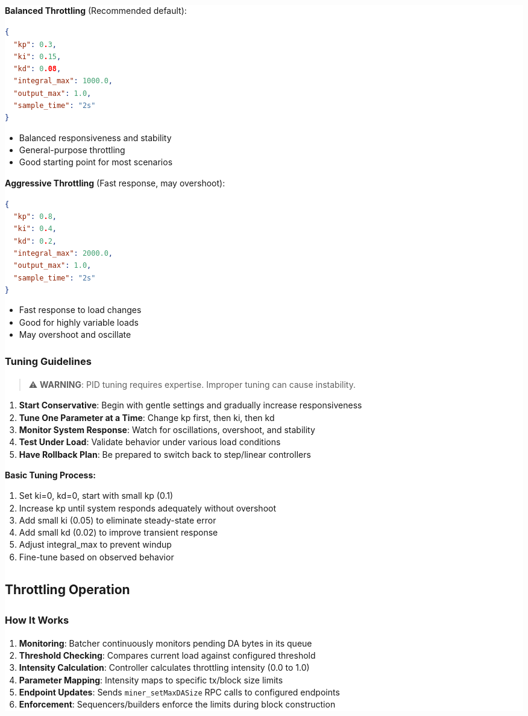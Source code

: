 **Balanced Throttling** (Recommended default):
```json
{
  "kp": 0.3,
  "ki": 0.15,
  "kd": 0.08,
  "integral_max": 1000.0,
  "output_max": 1.0,
  "sample_time": "2s"
}
```
- Balanced responsiveness and stability
- General-purpose throttling
- Good starting point for most scenarios

**Aggressive Throttling** (Fast response, may overshoot):
```json
{
  "kp": 0.8,
  "ki": 0.4,
  "kd": 0.2,
  "integral_max": 2000.0,
  "output_max": 1.0,
  "sample_time": "2s"
}
```
- Fast response to load changes
- Good for highly variable loads
- May overshoot and oscillate

### Tuning Guidelines

> ⚠️ **WARNING**: PID tuning requires expertise. Improper tuning can cause instability.

1. **Start Conservative**: Begin with gentle settings and gradually increase responsiveness
2. **Tune One Parameter at a Time**: Change kp first, then ki, then kd
3. **Monitor System Response**: Watch for oscillations, overshoot, and stability
4. **Test Under Load**: Validate behavior under various load conditions
5. **Have Rollback Plan**: Be prepared to switch back to step/linear controllers

**Basic Tuning Process:**
1. Set ki=0, kd=0, start with small kp (0.1)
2. Increase kp until system responds adequately without overshoot
3. Add small ki (0.05) to eliminate steady-state error
4. Add small kd (0.02) to improve transient response
5. Adjust integral_max to prevent windup
6. Fine-tune based on observed behavior

## Throttling Operation

### How It Works

1. **Monitoring**: Batcher continuously monitors pending DA bytes in its queue
2. **Threshold Checking**: Compares current load against configured threshold
3. **Intensity Calculation**: Controller calculates throttling intensity (0.0 to 1.0)
4. **Parameter Mapping**: Intensity maps to specific tx/block size limits
5. **Endpoint Updates**: Sends `miner_setMaxDASize` RPC calls to configured endpoints
6. **Enforcement**: Sequencers/builders enforce the limits during block construction
